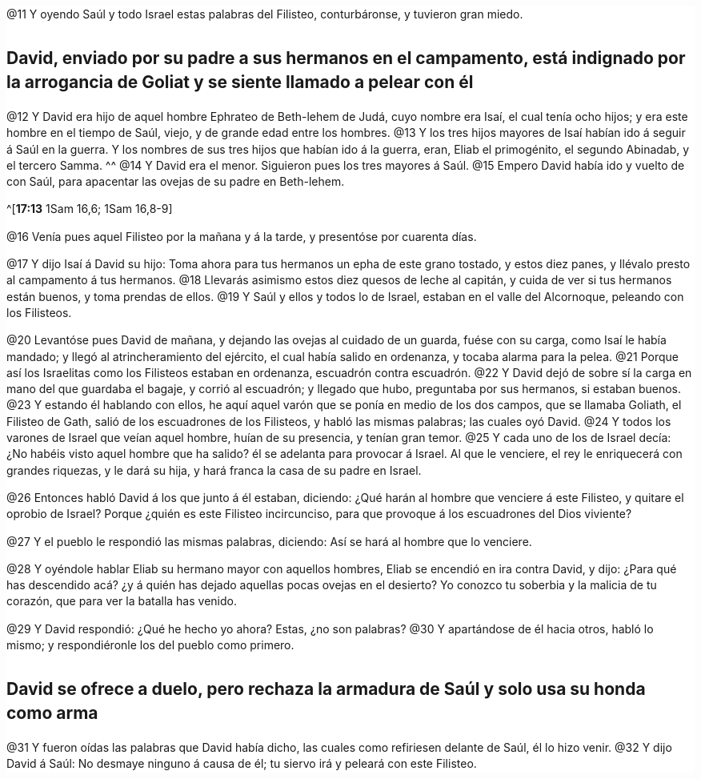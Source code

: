 @11 Y oyendo Saúl y todo Israel estas palabras del Filisteo, conturbáronse, y tuvieron gran miedo. 



## David, enviado por su padre a sus hermanos en el campamento, está indignado por la arrogancia de Goliat y se siente llamado a pelear con él
@12 Y David era hijo de aquel hombre Ephrateo de Beth-lehem de Judá, cuyo nombre era Isaí, el cual tenía ocho hijos; y era este hombre en el tiempo de Saúl, viejo, y de grande edad entre los hombres. @13 Y los tres hijos mayores de Isaí habían ido á seguir á Saúl en la guerra. Y los nombres de sus tres hijos que habían ido á la guerra, eran, Eliab el primogénito, el segundo Abinadab, y el tercero Samma. ^^ @14 Y David era el menor. Siguieron pues los tres mayores á Saúl. @15 Empero David había ido y vuelto de con Saúl, para apacentar las ovejas de su padre en Beth-lehem. 

^[**17:13** 1Sam 16,6; 1Sam 16,8-9]

@16 Venía pues aquel Filisteo por la mañana y á la tarde, y presentóse por cuarenta días. 


@17 Y dijo Isaí á David su hijo: Toma ahora para tus hermanos un epha de este grano tostado, y estos diez panes, y llévalo presto al campamento á tus hermanos. @18 Llevarás asimismo estos diez quesos de leche al capitán, y cuida de ver si tus hermanos están buenos, y toma prendas de ellos. @19 Y Saúl y ellos y todos lo de Israel, estaban en el valle del Alcornoque, peleando con los Filisteos. 


@20 Levantóse pues David de mañana, y dejando las ovejas al cuidado de un guarda, fuése con su carga, como Isaí le había mandado; y llegó al atrincheramiento del ejército, el cual había salido en ordenanza, y tocaba alarma para la pelea. @21 Porque así los Israelitas como los Filisteos estaban en ordenanza, escuadrón contra escuadrón. @22 Y David dejó de sobre sí la carga en mano del que guardaba el bagaje, y corrió al escuadrón; y llegado que hubo, preguntaba por sus hermanos, si estaban buenos. @23 Y estando él hablando con ellos, he aquí aquel varón que se ponía en medio de los dos campos, que se llamaba Goliath, el Filisteo de Gath, salió de los escuadrones de los Filisteos, y habló las mismas palabras; las cuales oyó David. @24 Y todos los varones de Israel que veían aquel hombre, huían de su presencia, y tenían gran temor. @25 Y cada uno de los de Israel decía: ¿No habéis visto aquel hombre que ha salido? él se adelanta para provocar á Israel. Al que le venciere, el rey le enriquecerá con grandes riquezas, y le dará su hija, y hará franca la casa de su padre en Israel. 


@26 Entonces habló David á los que junto á él estaban, diciendo: ¿Qué harán al hombre que venciere á este Filisteo, y quitare el oprobio de Israel? Porque ¿quién es este Filisteo incircunciso, para que provoque á los escuadrones del Dios viviente? 


@27 Y el pueblo le respondió las mismas palabras, diciendo: Así se hará al hombre que lo venciere. 


@28 Y oyéndole hablar Eliab su hermano mayor con aquellos hombres, Eliab se encendió en ira contra David, y dijo: ¿Para qué has descendido acá? ¿y á quién has dejado aquellas pocas ovejas en el desierto? Yo conozco tu soberbia y la malicia de tu corazón, que para ver la batalla has venido. 


@29 Y David respondió: ¿Qué he hecho yo ahora? Estas, ¿no son palabras? @30 Y apartándose de él hacia otros, habló lo mismo; y respondiéronle los del pueblo como primero. 



## David se ofrece a duelo, pero rechaza la armadura de Saúl y solo usa su honda como arma
@31 Y fueron oídas las palabras que David había dicho, las cuales como refiriesen delante de Saúl, él lo hizo venir. @32 Y dijo David á Saúl: No desmaye ninguno á causa de él; tu siervo irá y peleará con este Filisteo. 
